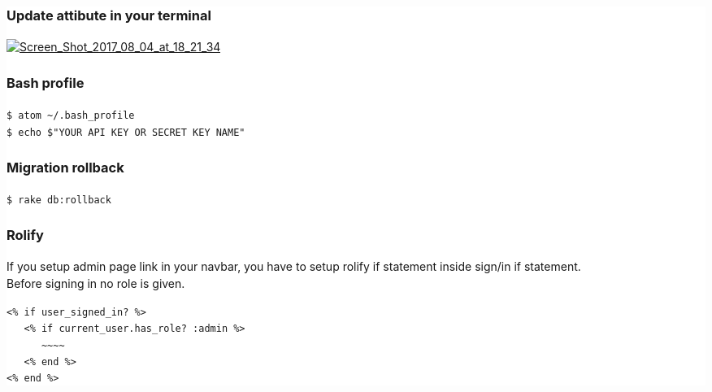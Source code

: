   ### Update attibute in your terminal       
    
<a href="https://ibb.co/mNC42F"><img src="https://image.ibb.co/hjQP2F/Screen_Shot_2017_08_04_at_18_21_34.png" alt="Screen_Shot_2017_08_04_at_18_21_34" border="0"></a>    
    
    
  
  ### Bash profile    
  ````  
  $ atom ~/.bash_profile  
  $ echo $"YOUR API KEY OR SECRET KEY NAME"
  ````  
    
  ### Migration rollback    
  ````
  $ rake db:rollback  
  ````  
     
  ### Rolify  
  If you setup admin page link in your navbar, you have to setup rolify if statement inside sign/in if statement.  
  Before signing in no role is given.  
  ````  
  <% if user_signed_in? %>  
     <% if current_user.has_role? :admin %>  
        ~~~~  
     <% end %>   
  <% end %>  
  ````  
      
          
              
              